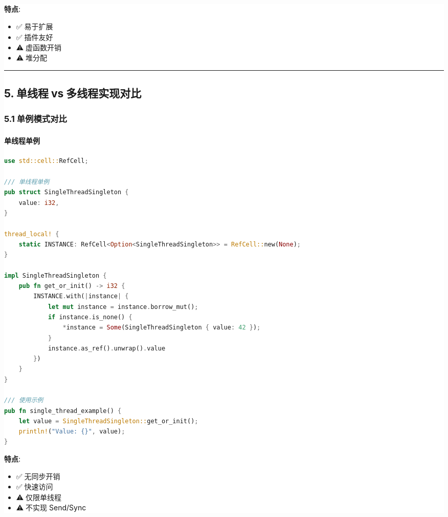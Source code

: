 ```rust
```

**特点**:

- ✅ 易于扩展
- ✅ 插件友好
- ⚠️ 虚函数开销
- ⚠️ 堆分配

---

## 5. 单线程 vs 多线程实现对比

### 5.1 单例模式对比

#### 单线程单例

```rust
use std::cell::RefCell;

/// 单线程单例
pub struct SingleThreadSingleton {
    value: i32,
}

thread_local! {
    static INSTANCE: RefCell<Option<SingleThreadSingleton>> = RefCell::new(None);
}

impl SingleThreadSingleton {
    pub fn get_or_init() -> i32 {
        INSTANCE.with(|instance| {
            let mut instance = instance.borrow_mut();
            if instance.is_none() {
                *instance = Some(SingleThreadSingleton { value: 42 });
            }
            instance.as_ref().unwrap().value
        })
    }
}

/// 使用示例
pub fn single_thread_example() {
    let value = SingleThreadSingleton::get_or_init();
    println!("Value: {}", value);
}
```

**特点**:

- ✅ 无同步开销
- ✅ 快速访问
- ⚠️ 仅限单线程
- ⚠️ 不实现 Send/Sync
